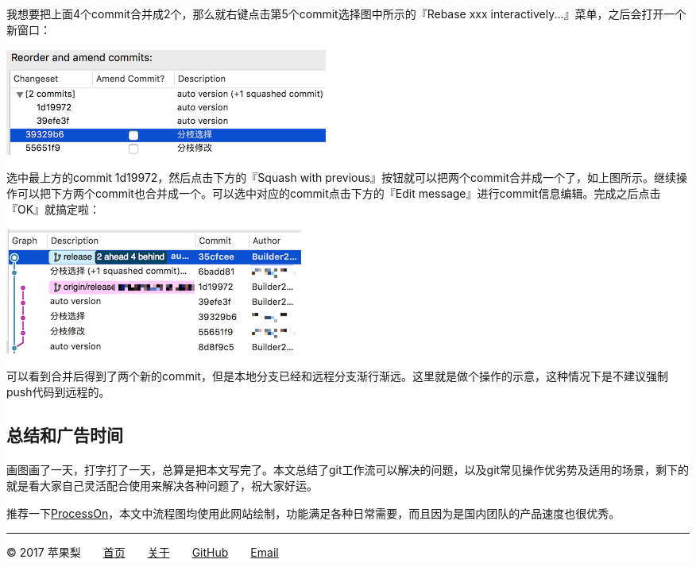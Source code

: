 我想要把上面4个commit合并成2个，那么就右键点击第5个commit选择图中所示的『Rebase xxx interactively...』菜单，之后会打开一个新窗口：

![26-F](../2017/03/26-E.png)

选中最上方的commit 1d19972，然后点击下方的『Squash with previous』按钮就可以把两个commit合并成一个了，如上图所示。继续操作可以把下方两个commit也合并成一个。可以选中对应的commit点击下方的『Edit message』进行commit信息编辑。完成之后点击『OK』就搞定啦：

![26-F](../2017/03/26-F.png)

可以看到合并后得到了两个新的commit，但是本地分支已经和远程分支渐行渐远。这里就是做个操作的示意，这种情况下是不建议强制push代码到远程的。

## 总结和广告时间

画图画了一天，打字打了一天，总算是把本文写完了。本文总结了git工作流可以解决的问题，以及git常见操作优劣势及适用的场景，剩下的就是看大家自己灵活配合使用来解决各种问题了，祝大家好运。

推荐一下[ProcessOn](https://www.processon.com/i/57d29512e4b08cbf6ce17376)，本文中流程图均使用此网站绘制，功能满足各种日常需要，而且因为是国内团队的产品速度也很优秀。

------

© 2017 苹果梨　　[首页](/)　　[关于](/about.html)　　[GitHub](https://github.com/HarrisonXi)　　[Email](mailto:gpra8764@gmail.com)
